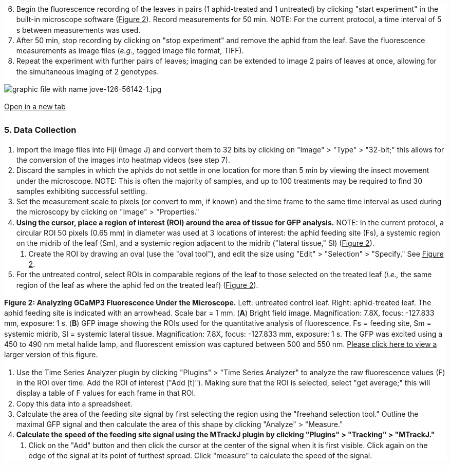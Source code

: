 6. Begin the fluorescence recording of the leaves in pairs (1 aphid-treated and 1 untreated) by clicking "start experiment" in the built-in microscope software ([Figure 2](#F2)). Record measurements for 50 min. NOTE: For the current protocol, a time interval of 5 s between measurements was used.
7. After 50 min, stop recording by clicking on "stop experiment" and remove the aphid from the leaf. Save the fluorescence measurements as image files (*e.g.,* tagged image file format, TIFF).
8. Repeat the experiment with further pairs of leaves; imaging can be extended to image 2 pairs of leaves at once, allowing for the simultaneous imaging of 2 genotypes.

![graphic file with name jove-126-56142-1.jpg](https://cdn.ncbi.nlm.nih.gov/pmc/blobs/cbff/5614317/4d915d0a8d72/jove-126-56142-1.jpg)

[Open in a new tab](figure/F2/)

### 5. Data Collection

1. Import the image files into Fiji (Image J) and convert them to 32 bits by clicking on "Image" > "Type" > "32-bit;" this allows for the conversion of the images into heatmap videos (see step 7).
2. Discard the samples in which the aphids do not settle in one location for more than 5 min by viewing the insect movement under the microscope. NOTE: This is often the majority of samples, and up to 100 treatments may be required to find 30 samples exhibiting successful settling.
3. Set the measurement scale to pixels (or convert to mm, if known) and the time frame to the same time interval as used during the microscopy by clicking on "Image" > "Properties."
4. **Using the cursor, place a region of interest (ROI) around the area of tissue for GFP analysis.** NOTE: In the current protocol, a circular ROI 50 pixels (0.65 mm) in diameter was used at 3 locations of interest: the aphid feeding site (Fs), a systemic region on the midrib of the leaf (Sm), and a systemic region adjacent to the midrib ("lateral tissue," Sl) ([Figure 2](#F2)).
   1. Create the ROI by drawing an oval (use the "oval tool"), and edit the size using "Edit" > "Selection" > "Specify." See [Figure 2](#F2).
5. For the untreated control, select ROIs in comparable regions of the leaf to those selected on the treated leaf (*i.e.,* the same region of the leaf as where the aphid fed on the treated leaf) ([Figure 2](#F2)).

**Figure 2: Analyzing GCaMP3 Fluorescence Under the Microscope.** Left: untreated control leaf. Right: aphid-treated leaf. The aphid feeding site is indicated with an arrowhead. Scale bar = 1 mm. (**A**) Bright field image. Magnification: 7.8X, focus: -127.833 mm, exposure: 1 s. (**B**) GFP image showing the ROIs used for the quantitative analysis of fluorescence. Fs = feeding site, Sm = systemic midrib, Sl = systemic lateral tissue. Magnification: 7.8X, focus: -127.833 mm, exposure: 1 s. The GFP was excited using a 450 to 490 nm metal halide lamp, and fluorescent emission was captured between 500 and 550 nm. [Please click here to view a larger version of this figure.](http://ecsource.jove.com/files/ftp_upload/56142/56142fig2large.jpg)

1. Use the Time Series Analyzer plugin by clicking "Plugins" > "Time Series Analyzer" to analyze the raw fluorescence values (F) in the ROI over time. Add the ROI of interest ("Add [t]"). Making sure that the ROI is selected, select "get average;" this will display a table of F values for each frame in that ROI.
2. Copy this data into a spreadsheet.
3. Calculate the area of the feeding site signal by first selecting the region using the "freehand selection tool." Outline the maximal GFP signal and then calculate the area of this shape by clicking "Analyze" > "Measure."
4. **Calculate the speed of the feeding site signal using the MTrackJ plugin by clicking "Plugins" > "Tracking" > "MTrackJ."**
   1. Click on the "Add" button and then click the cursor at the center of the signal when it is first visible. Click again on the edge of the signal at its point of furthest spread. Click "measure" to calculate the speed of the signal.
